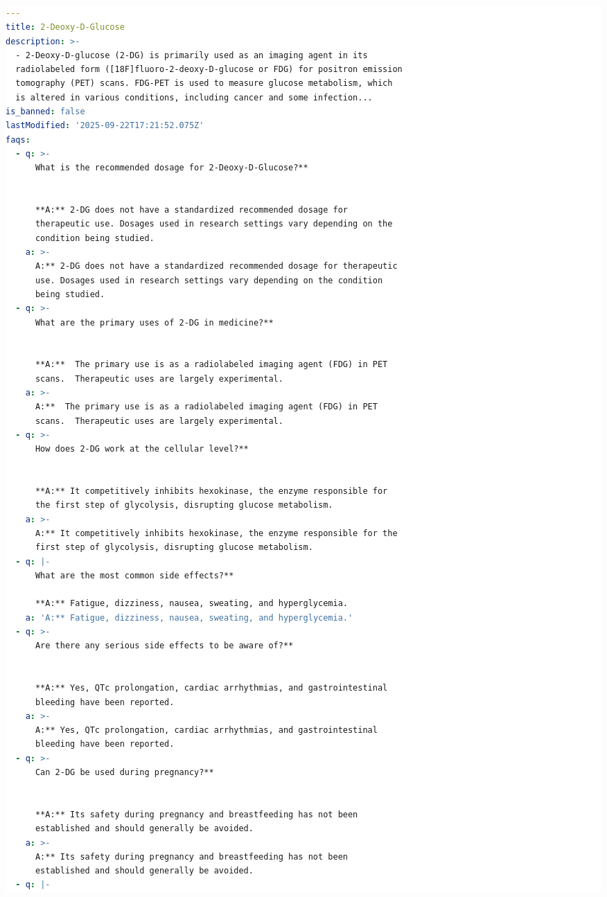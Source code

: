 ```yaml
---
title: 2-Deoxy-D-Glucose
description: >-
  - 2-Deoxy-D-glucose (2-DG) is primarily used as an imaging agent in its
  radiolabeled form ([18F]fluoro-2-deoxy-D-glucose or FDG) for positron emission
  tomography (PET) scans. FDG-PET is used to measure glucose metabolism, which
  is altered in various conditions, including cancer and some infection...
is_banned: false
lastModified: '2025-09-22T17:21:52.075Z'
faqs:
  - q: >-
      What is the recommended dosage for 2-Deoxy-D-Glucose?**


      **A:** 2-DG does not have a standardized recommended dosage for
      therapeutic use. Dosages used in research settings vary depending on the
      condition being studied.
    a: >-
      A:** 2-DG does not have a standardized recommended dosage for therapeutic
      use. Dosages used in research settings vary depending on the condition
      being studied.
  - q: >-
      What are the primary uses of 2-DG in medicine?**


      **A:**  The primary use is as a radiolabeled imaging agent (FDG) in PET
      scans.  Therapeutic uses are largely experimental.
    a: >-
      A:**  The primary use is as a radiolabeled imaging agent (FDG) in PET
      scans.  Therapeutic uses are largely experimental.
  - q: >-
      How does 2-DG work at the cellular level?**


      **A:** It competitively inhibits hexokinase, the enzyme responsible for
      the first step of glycolysis, disrupting glucose metabolism.
    a: >-
      A:** It competitively inhibits hexokinase, the enzyme responsible for the
      first step of glycolysis, disrupting glucose metabolism.
  - q: |-
      What are the most common side effects?**

      **A:** Fatigue, dizziness, nausea, sweating, and hyperglycemia.
    a: 'A:** Fatigue, dizziness, nausea, sweating, and hyperglycemia.'
  - q: >-
      Are there any serious side effects to be aware of?**


      **A:** Yes, QTc prolongation, cardiac arrhythmias, and gastrointestinal
      bleeding have been reported.
    a: >-
      A:** Yes, QTc prolongation, cardiac arrhythmias, and gastrointestinal
      bleeding have been reported.
  - q: >-
      Can 2-DG be used during pregnancy?**


      **A:** Its safety during pregnancy and breastfeeding has not been
      established and should generally be avoided.
    a: >-
      A:** Its safety during pregnancy and breastfeeding has not been
      established and should generally be avoided.
  - q: |-
```